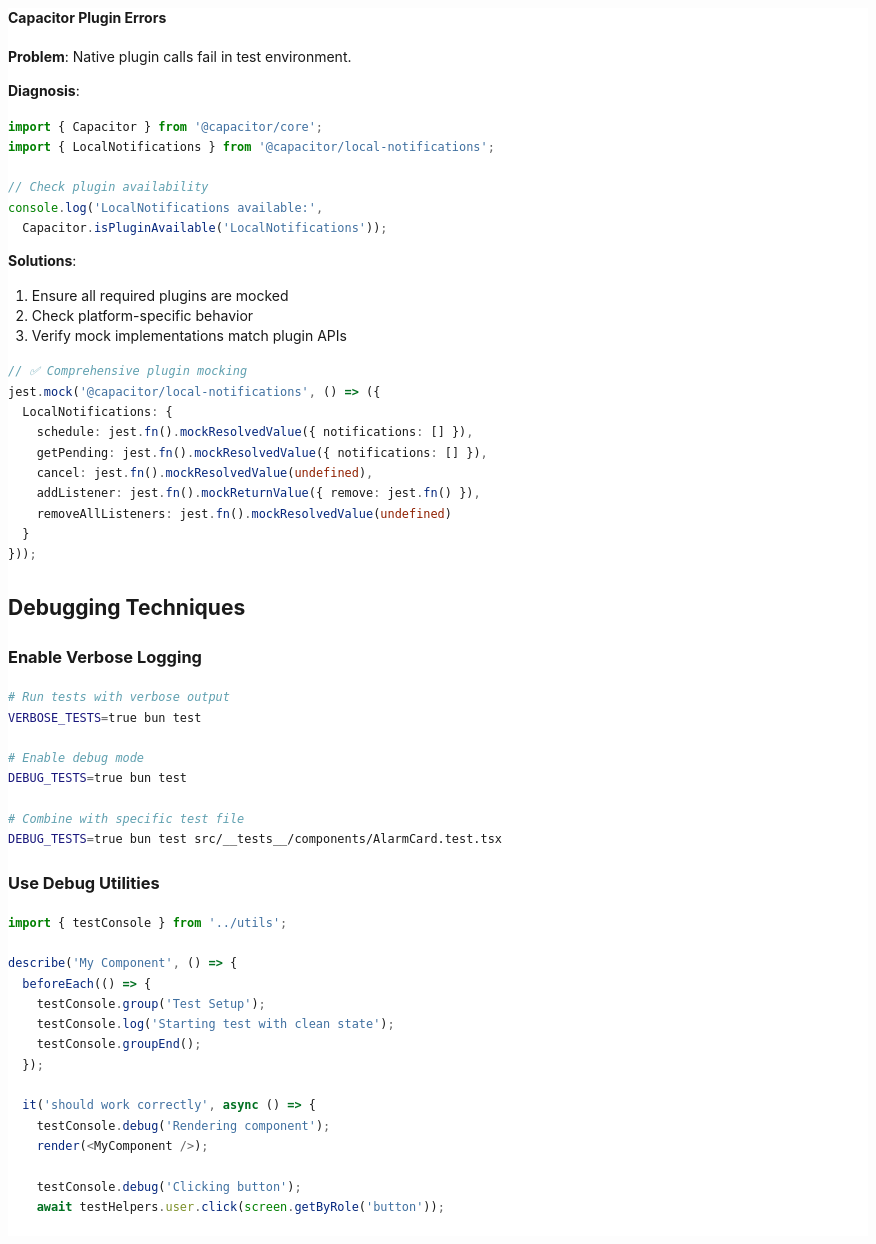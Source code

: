 #### Capacitor Plugin Errors

**Problem**: Native plugin calls fail in test environment.

**Diagnosis**:
```typescript
import { Capacitor } from '@capacitor/core';
import { LocalNotifications } from '@capacitor/local-notifications';

// Check plugin availability
console.log('LocalNotifications available:', 
  Capacitor.isPluginAvailable('LocalNotifications'));
```

**Solutions**:
1. Ensure all required plugins are mocked
2. Check platform-specific behavior
3. Verify mock implementations match plugin APIs

```typescript
// ✅ Comprehensive plugin mocking
jest.mock('@capacitor/local-notifications', () => ({
  LocalNotifications: {
    schedule: jest.fn().mockResolvedValue({ notifications: [] }),
    getPending: jest.fn().mockResolvedValue({ notifications: [] }),
    cancel: jest.fn().mockResolvedValue(undefined),
    addListener: jest.fn().mockReturnValue({ remove: jest.fn() }),
    removeAllListeners: jest.fn().mockResolvedValue(undefined)
  }
}));
```

## Debugging Techniques

### Enable Verbose Logging

```bash
# Run tests with verbose output
VERBOSE_TESTS=true bun test

# Enable debug mode
DEBUG_TESTS=true bun test

# Combine with specific test file
DEBUG_TESTS=true bun test src/__tests__/components/AlarmCard.test.tsx
```

### Use Debug Utilities

```typescript
import { testConsole } from '../utils';

describe('My Component', () => {
  beforeEach(() => {
    testConsole.group('Test Setup');
    testConsole.log('Starting test with clean state');
    testConsole.groupEnd();
  });

  it('should work correctly', async () => {
    testConsole.debug('Rendering component');
    render(<MyComponent />);
    
    testConsole.debug('Clicking button');
    await testHelpers.user.click(screen.getByRole('button'));
    
```